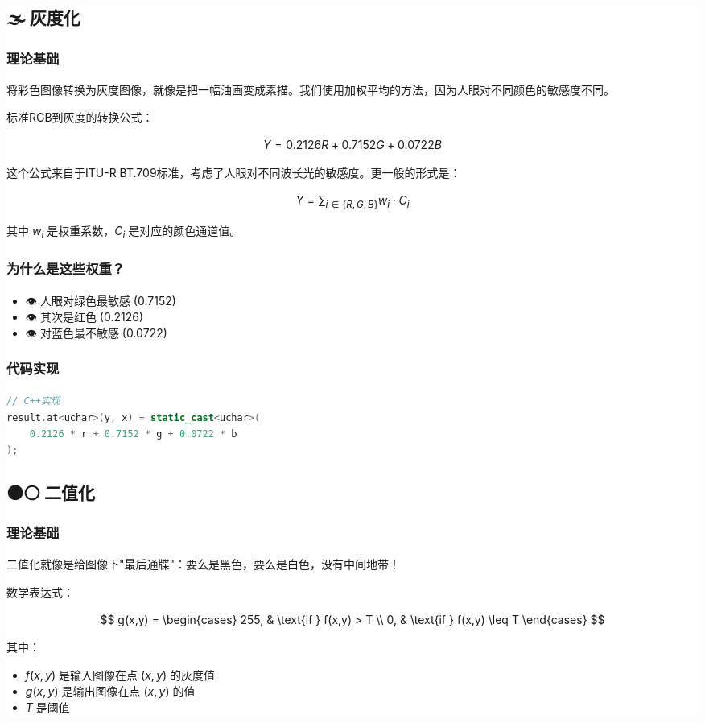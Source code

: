 ## 🌫️ 灰度化
<a name="灰度化"></a>

### 理论基础
将彩色图像转换为灰度图像，就像是把一幅油画变成素描。我们使用加权平均的方法，因为人眼对不同颜色的敏感度不同。

标准RGB到灰度的转换公式：

$$
Y = 0.2126R + 0.7152G + 0.0722B
$$

这个公式来自于ITU-R BT.709标准，考虑了人眼对不同波长光的敏感度。更一般的形式是：

$$
Y = \sum_{i \in \{R,G,B\}} w_i \cdot C_i
$$

其中 $w_i$ 是权重系数，$C_i$ 是对应的颜色通道值。

### 为什么是这些权重？
- 👁️ 人眼对绿色最敏感 (0.7152)
- 👁️ 其次是红色 (0.2126)
- 👁️ 对蓝色最不敏感 (0.0722)

### 代码实现
```cpp
// C++实现
result.at<uchar>(y, x) = static_cast<uchar>(
    0.2126 * r + 0.7152 * g + 0.0722 * b
);
```

## ⚫⚪ 二值化
<a name="二值化"></a>

### 理论基础
二值化就像是给图像下"最后通牒"：要么是黑色，要么是白色，没有中间地带！

数学表达式：

$$
g(x,y) = \begin{cases}
255, & \text{if } f(x,y) > T \\
0, & \text{if } f(x,y) \leq T
\end{cases}
$$

其中：
- $f(x,y)$ 是输入图像在点 $(x,y)$ 的灰度值
- $g(x,y)$ 是输出图像在点 $(x,y)$ 的值
- $T$ 是阈值
